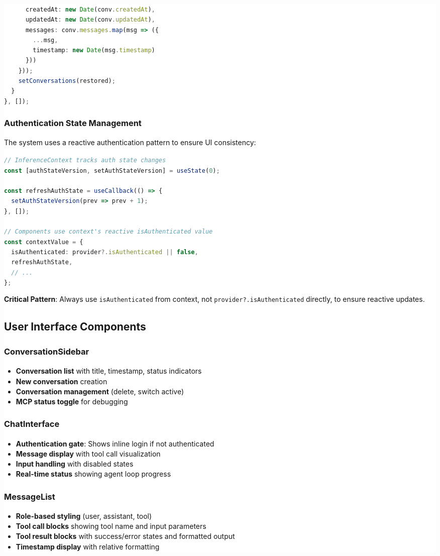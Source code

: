 ```typescript
      createdAt: new Date(conv.createdAt),
      updatedAt: new Date(conv.updatedAt),
      messages: conv.messages.map(msg => ({
        ...msg,
        timestamp: new Date(msg.timestamp)
      }))
    }));
    setConversations(restored);
  }
}, []);
```

### Authentication State Management

The system uses a reactive authentication pattern to ensure UI consistency:

```typescript
// InferenceContext tracks auth state changes
const [authStateVersion, setAuthStateVersion] = useState(0);

const refreshAuthState = useCallback(() => {
  setAuthStateVersion(prev => prev + 1);
}, []);

// Components use context's reactive isAuthenticated value
const contextValue = {
  isAuthenticated: provider?.isAuthenticated || false,
  refreshAuthState,
  // ...
};
```

**Critical Pattern**: Always use `isAuthenticated` from context, not `provider?.isAuthenticated` directly, to ensure reactive updates.

## User Interface Components

### ConversationSidebar
- **Conversation list** with title, timestamp, status indicators
- **New conversation** creation
- **Conversation management** (delete, switch active)
- **MCP status toggle** for debugging

### ChatInterface
- **Authentication gate**: Shows inline login if not authenticated
- **Message display** with tool call visualization
- **Input handling** with disabled states
- **Real-time status** showing agent loop progress

### MessageList
- **Role-based styling** (user, assistant, tool)
- **Tool call blocks** showing tool name and input parameters
- **Tool result blocks** with success/error states and formatted output
- **Timestamp display** with relative formatting
